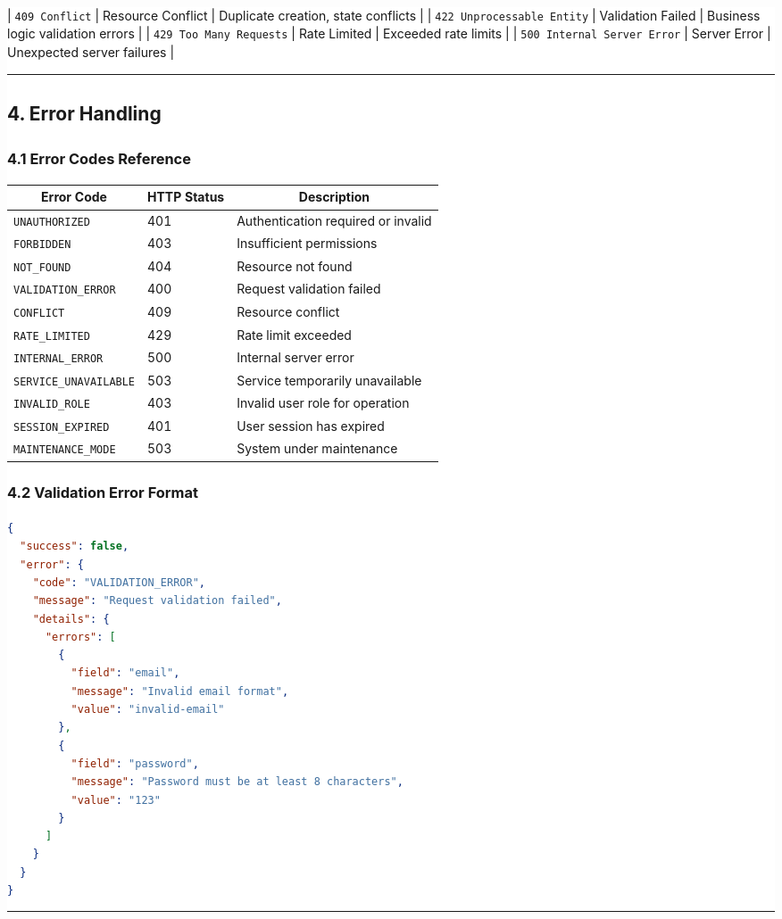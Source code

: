 | `409 Conflict` | Resource Conflict | Duplicate creation, state conflicts |
| `422 Unprocessable Entity` | Validation Failed | Business logic validation errors |
| `429 Too Many Requests` | Rate Limited | Exceeded rate limits |
| `500 Internal Server Error` | Server Error | Unexpected server failures |

---

## 4. Error Handling

### 4.1 Error Codes Reference

| Error Code | HTTP Status | Description |
|------------|-------------|-------------|
| `UNAUTHORIZED` | 401 | Authentication required or invalid |
| `FORBIDDEN` | 403 | Insufficient permissions |
| `NOT_FOUND` | 404 | Resource not found |
| `VALIDATION_ERROR` | 400 | Request validation failed |
| `CONFLICT` | 409 | Resource conflict |
| `RATE_LIMITED` | 429 | Rate limit exceeded |
| `INTERNAL_ERROR` | 500 | Internal server error |
| `SERVICE_UNAVAILABLE` | 503 | Service temporarily unavailable |
| `INVALID_ROLE` | 403 | Invalid user role for operation |
| `SESSION_EXPIRED` | 401 | User session has expired |
| `MAINTENANCE_MODE` | 503 | System under maintenance |

### 4.2 Validation Error Format

```json
{
  "success": false,
  "error": {
    "code": "VALIDATION_ERROR",
    "message": "Request validation failed",
    "details": {
      "errors": [
        {
          "field": "email",
          "message": "Invalid email format",
          "value": "invalid-email"
        },
        {
          "field": "password",
          "message": "Password must be at least 8 characters",
          "value": "123"
        }
      ]
    }
  }
}
```

---
